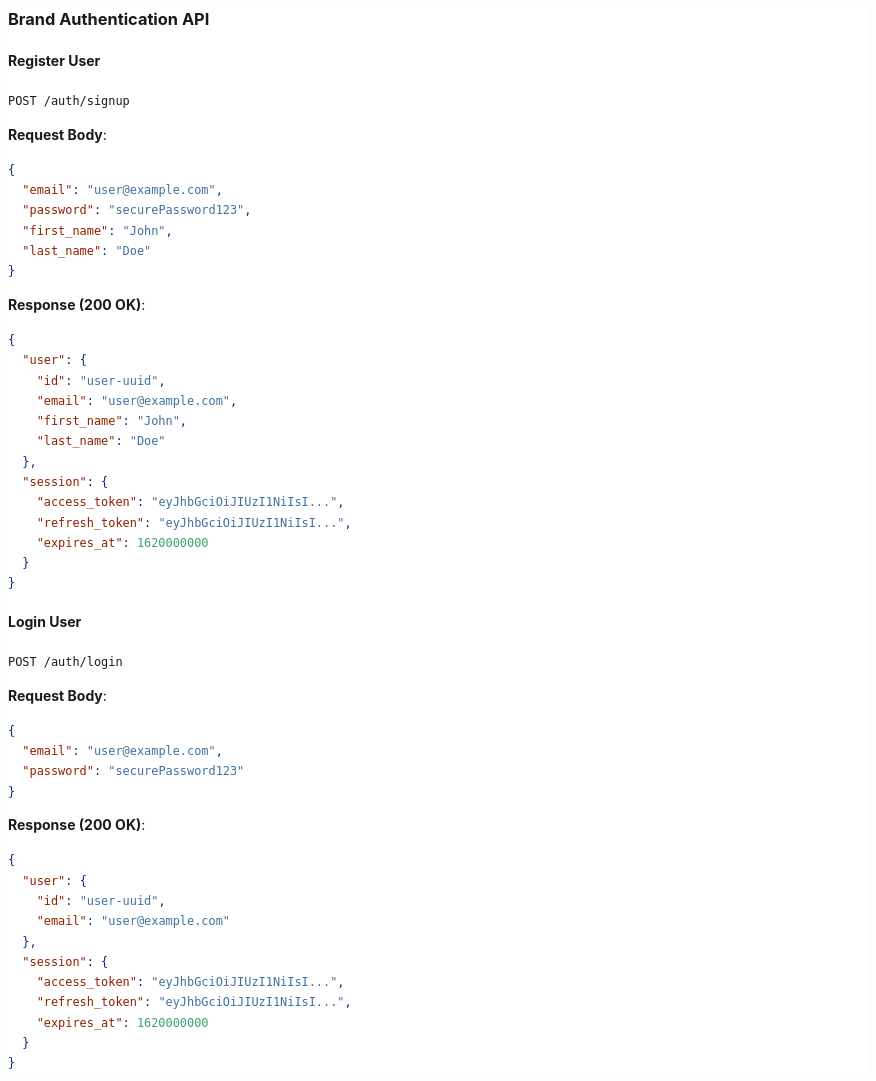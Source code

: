 ### Brand Authentication API

#### Register User

```
POST /auth/signup
```

**Request Body**:
```json
{
  "email": "user@example.com",
  "password": "securePassword123",
  "first_name": "John",
  "last_name": "Doe"
}
```

**Response (200 OK)**:
```json
{
  "user": {
    "id": "user-uuid",
    "email": "user@example.com",
    "first_name": "John",
    "last_name": "Doe"
  },
  "session": {
    "access_token": "eyJhbGciOiJIUzI1NiIsI...",
    "refresh_token": "eyJhbGciOiJIUzI1NiIsI...",
    "expires_at": 1620000000
  }
}
```

#### Login User

```
POST /auth/login
```

**Request Body**:
```json
{
  "email": "user@example.com",
  "password": "securePassword123"
}
```

**Response (200 OK)**:
```json
{
  "user": {
    "id": "user-uuid",
    "email": "user@example.com"
  },
  "session": {
    "access_token": "eyJhbGciOiJIUzI1NiIsI...",
    "refresh_token": "eyJhbGciOiJIUzI1NiIsI...",
    "expires_at": 1620000000
  }
}
```
